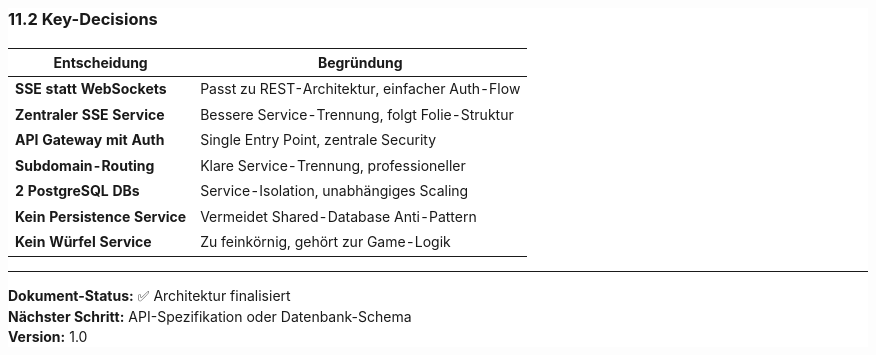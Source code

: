 ### 11.2 Key-Decisions

| Entscheidung | Begründung |
|--------------|------------|
| **SSE statt WebSockets** | Passt zu REST-Architektur, einfacher Auth-Flow |
| **Zentraler SSE Service** | Bessere Service-Trennung, folgt Folie-Struktur |
| **API Gateway mit Auth** | Single Entry Point, zentrale Security |
| **Subdomain-Routing** | Klare Service-Trennung, professioneller |
| **2 PostgreSQL DBs** | Service-Isolation, unabhängiges Scaling |
| **Kein Persistence Service** | Vermeidet Shared-Database Anti-Pattern |
| **Kein Würfel Service** | Zu feinkörnig, gehört zur Game-Logik |

---

**Dokument-Status:** ✅ Architektur finalisiert  
**Nächster Schritt:** API-Spezifikation oder Datenbank-Schema  
**Version:** 1.0
